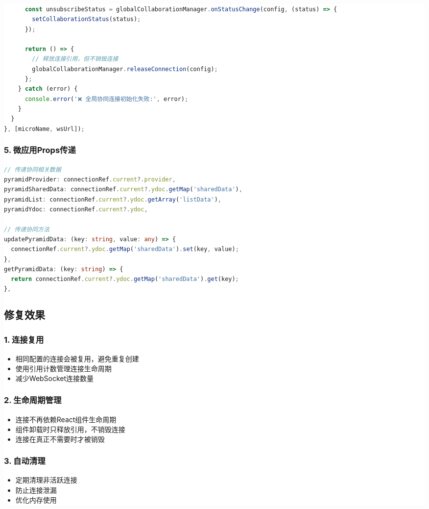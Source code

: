 ```typescript
      const unsubscribeStatus = globalCollaborationManager.onStatusChange(config, (status) => {
        setCollaborationStatus(status);
      });
      
      return () => {
        // 释放连接引用，但不销毁连接
        globalCollaborationManager.releaseConnection(config);
      };
    } catch (error) {
      console.error('❌ 全局协同连接初始化失败:', error);
    }
  }
}, [microName, wsUrl]);
```

### 5. 微应用Props传递

```typescript
// 传递协同相关数据
pyramidProvider: connectionRef.current?.provider,
pyramidSharedData: connectionRef.current?.ydoc.getMap('sharedData'),
pyramidList: connectionRef.current?.ydoc.getArray('listData'),
pyramidYdoc: connectionRef.current?.ydoc,

// 传递协同方法
updatePyramidData: (key: string, value: any) => {
  connectionRef.current?.ydoc.getMap('sharedData').set(key, value);
},
getPyramidData: (key: string) => {
  return connectionRef.current?.ydoc.getMap('sharedData').get(key);
},
```

## 修复效果

### 1. 连接复用
- 相同配置的连接会被复用，避免重复创建
- 使用引用计数管理连接生命周期
- 减少WebSocket连接数量

### 2. 生命周期管理
- 连接不再依赖React组件生命周期
- 组件卸载时只释放引用，不销毁连接
- 连接在真正不需要时才被销毁

### 3. 自动清理
- 定期清理非活跃连接
- 防止连接泄漏
- 优化内存使用
